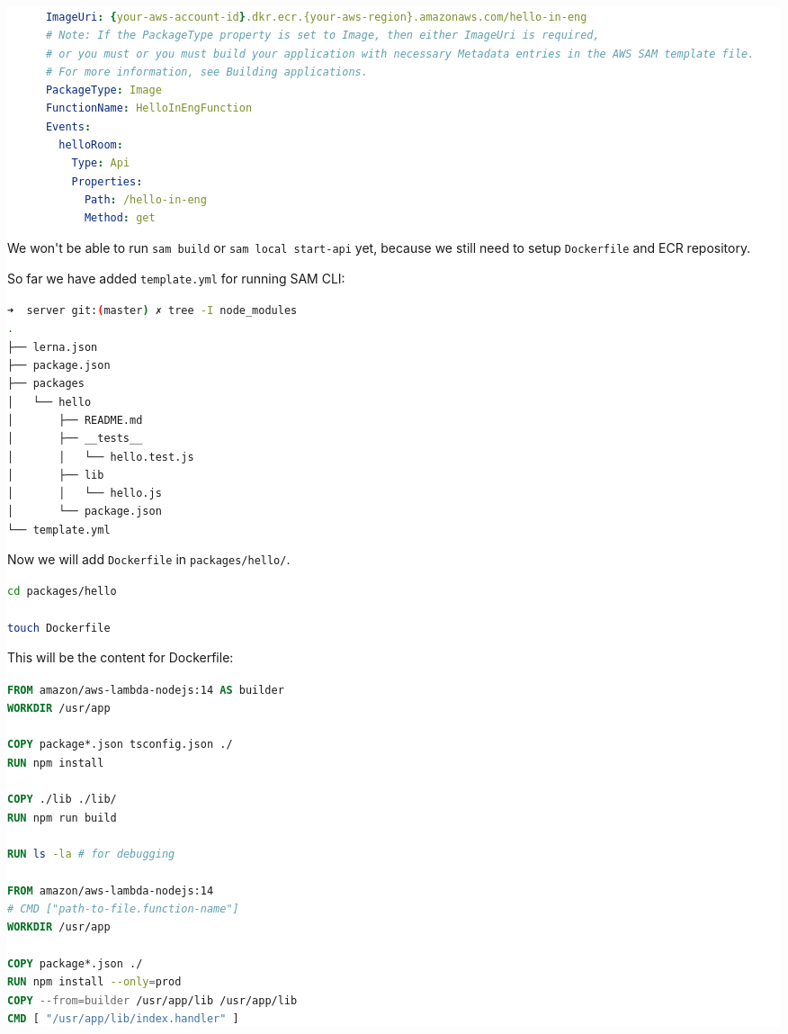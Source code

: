 ```yml
      ImageUri: {your-aws-account-id}.dkr.ecr.{your-aws-region}.amazonaws.com/hello-in-eng
      # Note: If the PackageType property is set to Image, then either ImageUri is required, 
      # or you must or you must build your application with necessary Metadata entries in the AWS SAM template file. 
      # For more information, see Building applications.
      PackageType: Image
      FunctionName: HelloInEngFunction
      Events:
        helloRoom:
          Type: Api
          Properties:
            Path: /hello-in-eng
            Method: get
```

We won't be able to run `sam build` or `sam local start-api` yet, because we still need to setup `Dockerfile` and ECR repository.

So far we have added `template.yml` for running SAM CLI:

```bash
➜  server git:(master) ✗ tree -I node_modules
.
├── lerna.json
├── package.json
├── packages
│   └── hello
│       ├── README.md
│       ├── __tests__
│       │   └── hello.test.js
│       ├── lib
│       │   └── hello.js
│       └── package.json
└── template.yml
```

Now we will add `Dockerfile` in `packages/hello/`.

```bash
cd packages/hello

touch Dockerfile
```

This will be the content for Dockerfile:

```dockerfile
FROM amazon/aws-lambda-nodejs:14 AS builder
WORKDIR /usr/app

COPY package*.json tsconfig.json ./
RUN npm install

COPY ./lib ./lib/
RUN npm run build

RUN ls -la # for debugging

FROM amazon/aws-lambda-nodejs:14
# CMD ["path-to-file.function-name"]
WORKDIR /usr/app

COPY package*.json ./
RUN npm install --only=prod
COPY --from=builder /usr/app/lib /usr/app/lib
CMD [ "/usr/app/lib/index.handler" ]
```
